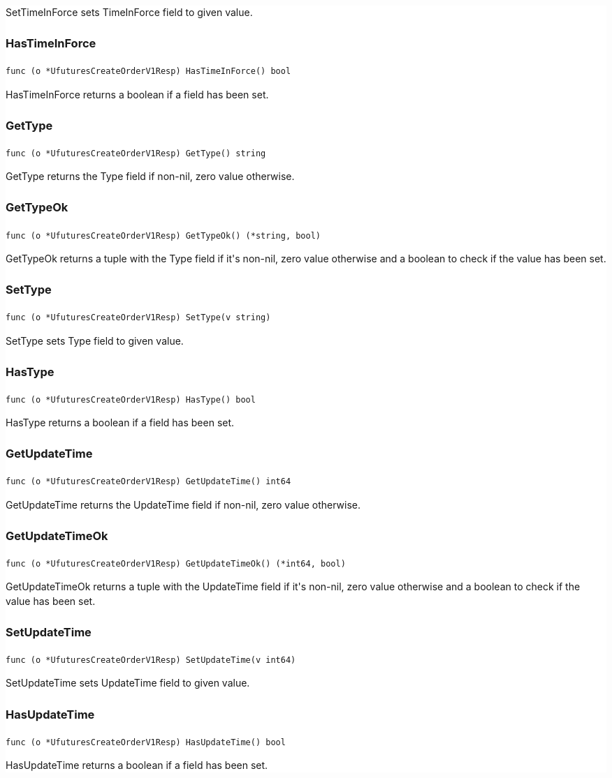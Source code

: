 SetTimeInForce sets TimeInForce field to given value.

### HasTimeInForce

`func (o *UfuturesCreateOrderV1Resp) HasTimeInForce() bool`

HasTimeInForce returns a boolean if a field has been set.

### GetType

`func (o *UfuturesCreateOrderV1Resp) GetType() string`

GetType returns the Type field if non-nil, zero value otherwise.

### GetTypeOk

`func (o *UfuturesCreateOrderV1Resp) GetTypeOk() (*string, bool)`

GetTypeOk returns a tuple with the Type field if it's non-nil, zero value otherwise
and a boolean to check if the value has been set.

### SetType

`func (o *UfuturesCreateOrderV1Resp) SetType(v string)`

SetType sets Type field to given value.

### HasType

`func (o *UfuturesCreateOrderV1Resp) HasType() bool`

HasType returns a boolean if a field has been set.

### GetUpdateTime

`func (o *UfuturesCreateOrderV1Resp) GetUpdateTime() int64`

GetUpdateTime returns the UpdateTime field if non-nil, zero value otherwise.

### GetUpdateTimeOk

`func (o *UfuturesCreateOrderV1Resp) GetUpdateTimeOk() (*int64, bool)`

GetUpdateTimeOk returns a tuple with the UpdateTime field if it's non-nil, zero value otherwise
and a boolean to check if the value has been set.

### SetUpdateTime

`func (o *UfuturesCreateOrderV1Resp) SetUpdateTime(v int64)`

SetUpdateTime sets UpdateTime field to given value.

### HasUpdateTime

`func (o *UfuturesCreateOrderV1Resp) HasUpdateTime() bool`

HasUpdateTime returns a boolean if a field has been set.
